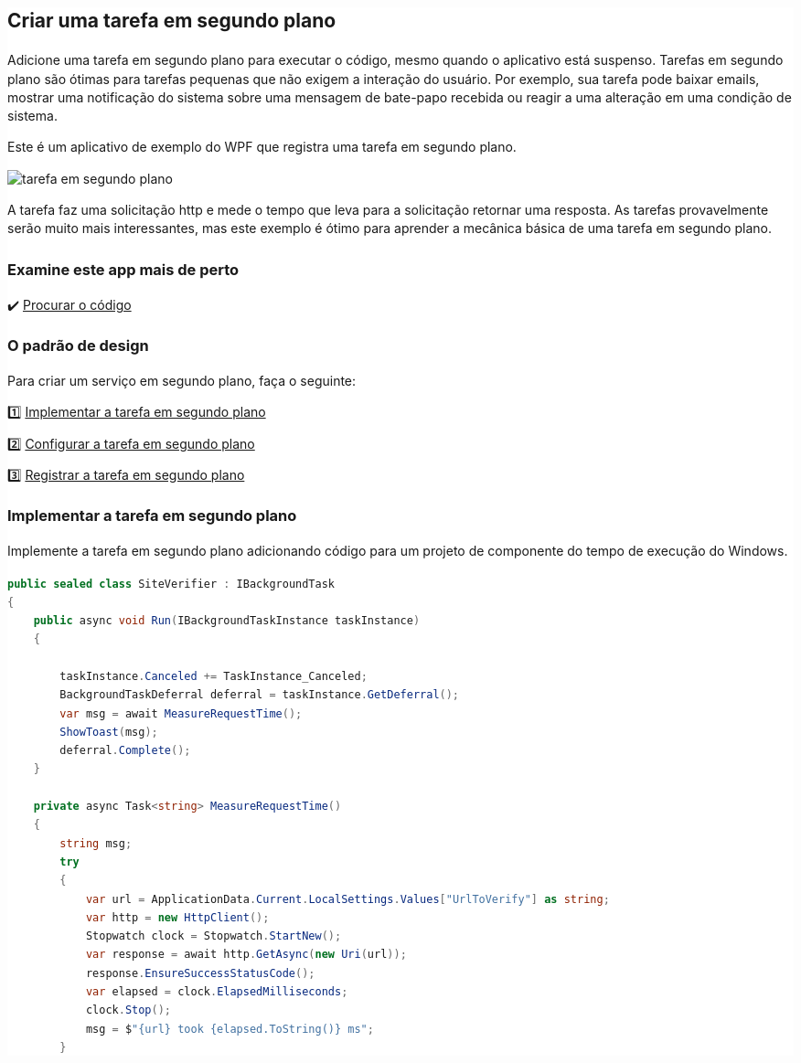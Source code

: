 ## <a name="create-a-background-task"></a>Criar uma tarefa em segundo plano

Adicione uma tarefa em segundo plano para executar o código, mesmo quando o aplicativo está suspenso. Tarefas em segundo plano são ótimas para tarefas pequenas que não exigem a interação do usuário. Por exemplo, sua tarefa pode baixar emails, mostrar uma notificação do sistema sobre uma mensagem de bate-papo recebida ou reagir a uma alteração em uma condição de sistema.

Este é um aplicativo de exemplo do WPF que registra uma tarefa em segundo plano.

![tarefa em segundo plano](images/desktop-to-uwp/sample-background-task.png)

A tarefa faz uma solicitação http e mede o tempo que leva para a solicitação retornar uma resposta. As tarefas provavelmente serão muito mais interessantes, mas este exemplo é ótimo para aprender a mecânica básica de uma tarefa em segundo plano.

### <a name="have-a-closer-look-at-this-app"></a>Examine este app mais de perto

:heavy_check_mark: [Procurar o código](https://github.com/Microsoft/Windows-Packaging-Samples/tree/master/BGTask)

### <a name="the-design-pattern"></a>O padrão de design

Para criar um serviço em segundo plano, faça o seguinte:

:one: [Implementar a tarefa em segundo plano](#implement-task)

:two: [Configurar a tarefa em segundo plano](#configure-background-task)

:three: [Registrar a tarefa em segundo plano](#register-background-task)

<a id="implement-task" />

### <a name="implement-the-background-task"></a>Implementar a tarefa em segundo plano

Implemente a tarefa em segundo plano adicionando código para um projeto de componente do tempo de execução do Windows.

```csharp
public sealed class SiteVerifier : IBackgroundTask
{
    public async void Run(IBackgroundTaskInstance taskInstance)
    {

        taskInstance.Canceled += TaskInstance_Canceled;
        BackgroundTaskDeferral deferral = taskInstance.GetDeferral();
        var msg = await MeasureRequestTime();
        ShowToast(msg);
        deferral.Complete();
    }

    private async Task<string> MeasureRequestTime()
    {
        string msg;
        try
        {
            var url = ApplicationData.Current.LocalSettings.Values["UrlToVerify"] as string;
            var http = new HttpClient();
            Stopwatch clock = Stopwatch.StartNew();
            var response = await http.GetAsync(new Uri(url));
            response.EnsureSuccessStatusCode();
            var elapsed = clock.ElapsedMilliseconds;
            clock.Stop();
            msg = $"{url} took {elapsed.ToString()} ms";
        }
```